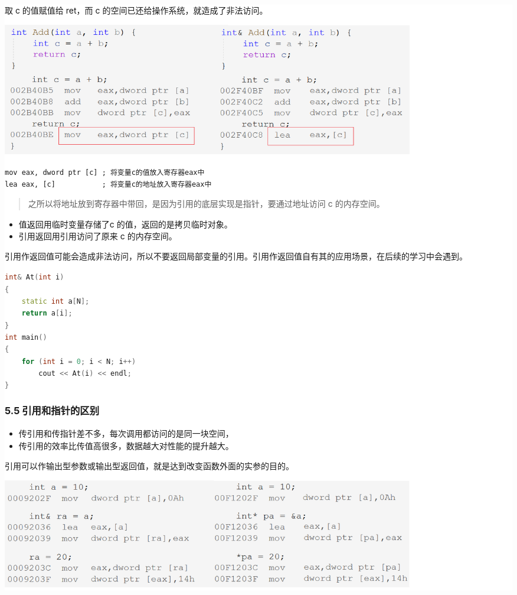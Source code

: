 取 c 的值赋值给 ret，而 c 的空间已还给操作系统，就造成了非法访问。

<img src="01-基础语法.assets/返回值和返回引用的汇编代码对比图示.png" style="zoom: 67%;" />

~~~assembly
mov eax, dword ptr [c] ; 将变量c的值放入寄存器eax中
lea eax, [c]           ; 将变量c的地址放入寄存器eax中
~~~

> 之所以将地址放到寄存器中带回，是因为引用的底层实现是指针，要通过地址访问 c 的内存空间。

- 值返回用临时变量存储了c 的值，返回的是拷贝临时对象。
- 引用返回用引用访问了原来 c 的内存空间。

引用作返回值可能会造成非法访问，所以不要返回局部变量的引用。引用作返回值自有其的应用场景，在后续的学习中会遇到。 

~~~cpp
int& At(int i) 
{
	static int a[N];
	return a[i];
}
int main() 
{
	for (int i = 0; i < N; i++) 
		cout << At(i) << endl;
}
~~~

### 5.5 引用和指针的区别

- 传引用和传指针差不多，每次调用都访问的是同一块空间，
- 传引用的效率比传值高很多，数据越大对性能的提升越大。

引用可以作输出型参数或输出型返回值，就是达到改变函数外面的实参的目的。

<img src="01-基础语法.assets/引用和指针汇编代码的对比图示.png" style="zoom:67%;" />
